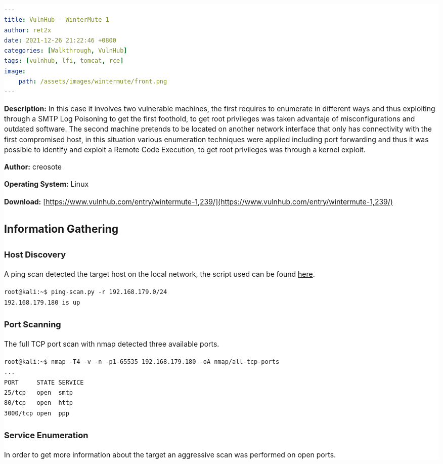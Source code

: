 ```yaml
---
title: VulnHub - WinterMute 1
author: ret2x
date: 2021-12-26 21:22:46 +0800
categories: [Walkthrough, VulnHub]
tags: [vulnhub, lfi, tomcat, rce]
image:
    path: /assets/images/wintermute/front.png
---
```


**Description:** In this case it involves two vulnerable machines, the first requires to enumerate in different ways and thus exploiting through a SMTP Log Poisoning to get the first foothold, to get root privileges was taken advantaje of misconfigurations and outdated software. The second machine pretends to be located on another network interface that only has connectivity with the first compromised host, in this situation various enumeration techniques were applied including port forwarding and thus it was possible to identify and exploit a Remote Code Execution, to get root privileges was through a kernel exploit.

**Author:** creosote

**Operating System:** Linux

**Download:** [https://www.vulnhub.com/entry/wintermute-1,239/](https://www.vulnhub.com/entry/wintermute-1,239/)

## Information Gathering
### Host Discovery

A ping scan detected the target host on the local network, the script used can be found [here](https://github.com/ret2x-tools/ping-scan.git).

```console
root@kali:~$ ping-scan.py -r 192.168.179.0/24
192.168.179.180 is up
```

### Port Scanning

The full TCP port scan with nmap detected three available ports.

```console
root@kali:~$ nmap -T4 -v -n -p1-65535 192.168.179.180 -oA nmap/all-tcp-ports
...
PORT     STATE SERVICE
25/tcp   open  smtp
80/tcp   open  http
3000/tcp open  ppp
```

### Service Enumeration

In order to get more information about the target an aggressive scan was performed on open ports.
